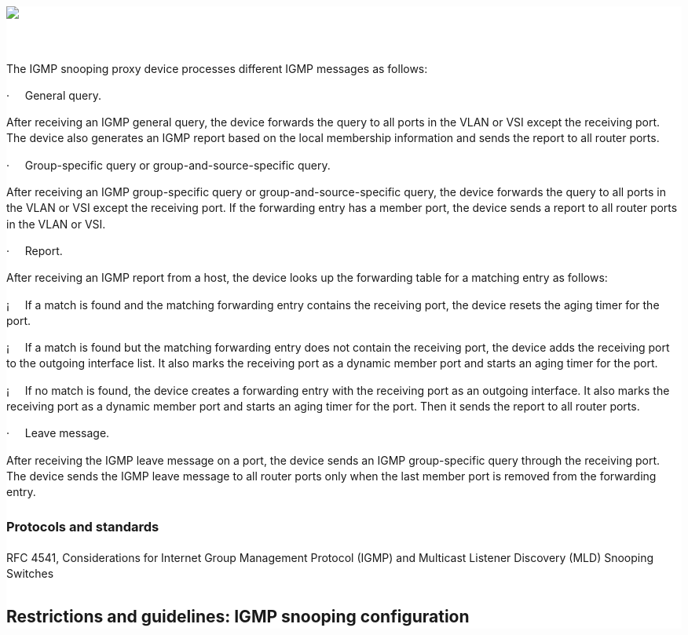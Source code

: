 ![](https://resource.h3c.com/en/202407/12/20240712_11704939_x_Img_x_png_2_2216031_294551_0.png)

 

The IGMP snooping proxy device processes different
IGMP messages as follows:

·     General query.

After receiving an IGMP general query,
the device forwards the query to all ports in the VLAN or VSI except the receiving
port. The device also generates an IGMP report based on the local membership
information and sends the report to all router ports.

·     Group-specific query or group-and-source-specific
query.

After receiving an IGMP group-specific
query or group-and-source-specific query, the device forwards the query to all
ports in the VLAN or VSI except the receiving port. If the forwarding entry has
a member port, the device sends a report to all router ports in the VLAN or VSI.

·     Report.

After receiving an IGMP report from a
host, the device looks up the forwarding table for a matching entry as follows:

¡     If a
match is found and the matching forwarding entry contains the receiving port,
the device resets the aging timer for the port.

¡     If a
match is found but the matching forwarding entry does not contain the receiving
port, the device adds the receiving port to the outgoing interface list. It
also marks the receiving port as a dynamic member port and starts an aging
timer for the port.

¡     If
no match is found, the device creates a forwarding entry with the receiving port
as an outgoing interface. It also marks the receiving port as a dynamic member
port and starts an aging timer for the port. Then it sends the report to all
router ports.

·     Leave message.

After receiving the IGMP leave message on
a port, the device sends an IGMP group-specific query through the receiving port.
The device sends the IGMP leave message to all router ports only when the last
member port is removed from the forwarding entry.

### Protocols and standards

RFC 4541, Considerations
for Internet Group Management Protocol (IGMP) and Multicast Listener Discovery
(MLD) Snooping Switches

## Restrictions and guidelines: IGMP snooping configuration
